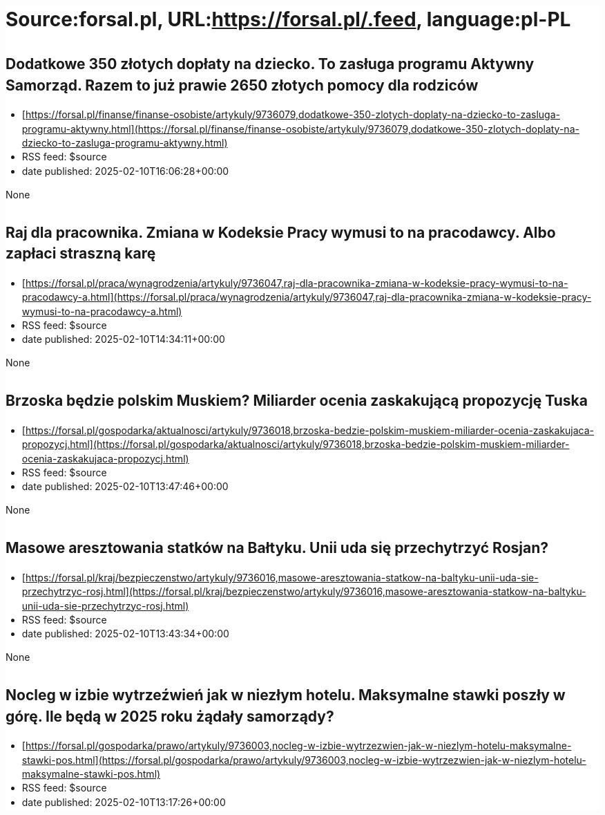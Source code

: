 # Source:forsal.pl, URL:https://forsal.pl/.feed, language:pl-PL

## Dodatkowe 350 złotych dopłaty na dziecko. To zasługa programu Aktywny Samorząd. Razem to już prawie 2650 złotych pomocy dla rodziców
 - [https://forsal.pl/finanse/finanse-osobiste/artykuly/9736079,dodatkowe-350-zlotych-doplaty-na-dziecko-to-zasluga-programu-aktywny.html](https://forsal.pl/finanse/finanse-osobiste/artykuly/9736079,dodatkowe-350-zlotych-doplaty-na-dziecko-to-zasluga-programu-aktywny.html)
 - RSS feed: $source
 - date published: 2025-02-10T16:06:28+00:00

None

## Raj dla pracownika. Zmiana w Kodeksie Pracy wymusi to na pracodawcy. Albo zapłaci straszną karę
 - [https://forsal.pl/praca/wynagrodzenia/artykuly/9736047,raj-dla-pracownika-zmiana-w-kodeksie-pracy-wymusi-to-na-pracodawcy-a.html](https://forsal.pl/praca/wynagrodzenia/artykuly/9736047,raj-dla-pracownika-zmiana-w-kodeksie-pracy-wymusi-to-na-pracodawcy-a.html)
 - RSS feed: $source
 - date published: 2025-02-10T14:34:11+00:00

None

## Brzoska będzie polskim Muskiem? Miliarder ocenia zaskakującą propozycję Tuska
 - [https://forsal.pl/gospodarka/aktualnosci/artykuly/9736018,brzoska-bedzie-polskim-muskiem-miliarder-ocenia-zaskakujaca-propozycj.html](https://forsal.pl/gospodarka/aktualnosci/artykuly/9736018,brzoska-bedzie-polskim-muskiem-miliarder-ocenia-zaskakujaca-propozycj.html)
 - RSS feed: $source
 - date published: 2025-02-10T13:47:46+00:00

None

## Masowe aresztowania statków na Bałtyku. Unii uda się przechytrzyć Rosjan?
 - [https://forsal.pl/kraj/bezpieczenstwo/artykuly/9736016,masowe-aresztowania-statkow-na-baltyku-unii-uda-sie-przechytrzyc-rosj.html](https://forsal.pl/kraj/bezpieczenstwo/artykuly/9736016,masowe-aresztowania-statkow-na-baltyku-unii-uda-sie-przechytrzyc-rosj.html)
 - RSS feed: $source
 - date published: 2025-02-10T13:43:34+00:00

None

## Nocleg w izbie wytrzeźwień jak w niezłym hotelu. Maksymalne stawki poszły w górę. Ile będą w 2025 roku żądały samorządy?
 - [https://forsal.pl/gospodarka/prawo/artykuly/9736003,nocleg-w-izbie-wytrzezwien-jak-w-niezlym-hotelu-maksymalne-stawki-pos.html](https://forsal.pl/gospodarka/prawo/artykuly/9736003,nocleg-w-izbie-wytrzezwien-jak-w-niezlym-hotelu-maksymalne-stawki-pos.html)
 - RSS feed: $source
 - date published: 2025-02-10T13:17:26+00:00
